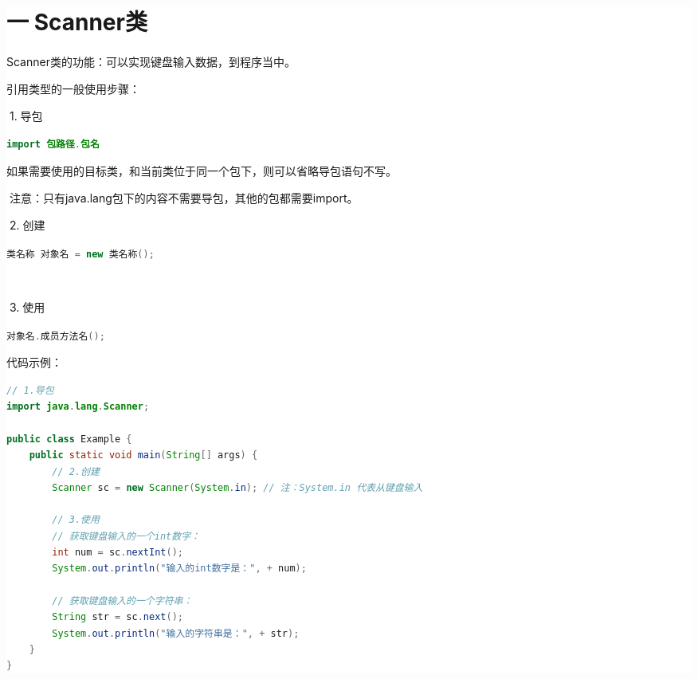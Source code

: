 # 一 Scanner类

Scanner类的功能：可以实现键盘输入数据，到程序当中。



引用类型的一般使用步骤：

​	1. 导包

```java
import 包路径.包名
```

​	如果需要使用的目标类，和当前类位于同一个包下，则可以省略导包语句不写。

​	注意：只有java.lang包下的内容不需要导包，其他的包都需要import。



​	2. 创建

```java
类名称 对象名 = new 类名称();
```

​	

​	3. 使用

```java
对象名.成员方法名();
```



代码示例：

```java
// 1.导包
import java.lang.Scanner;

public class Example {
    public static void main(String[] args) {
        // 2.创建
        Scanner sc = new Scanner(System.in); // 注：System.in 代表从键盘输入
        
        // 3.使用
        // 获取键盘输入的一个int数字：
        int num = sc.nextInt();
        System.out.println("输入的int数字是：", + num);
        
        // 获取键盘输入的一个字符串：
        String str = sc.next();
        System.out.println("输入的字符串是：", + str);
    }
}
```

